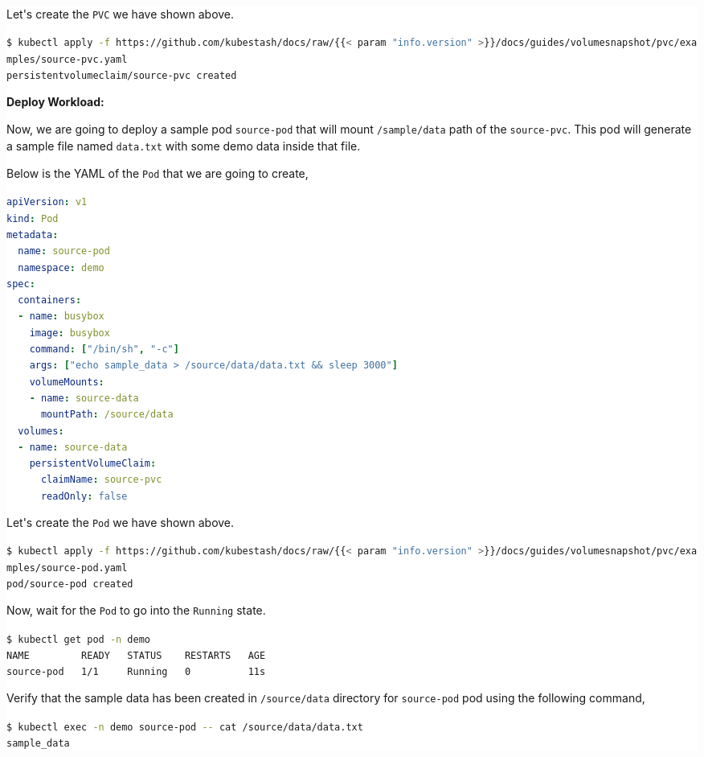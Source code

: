 Let's create the `PVC` we have shown above.

```bash
$ kubectl apply -f https://github.com/kubestash/docs/raw/{{< param "info.version" >}}/docs/guides/volumesnapshot/pvc/examples/source-pvc.yaml
persistentvolumeclaim/source-pvc created
```

**Deploy Workload:**

Now, we are going to deploy a sample pod `source-pod` that will mount `/sample/data` path of the `source-pvc`. This pod will generate a sample file named `data.txt` with some demo data inside that file.

Below is the YAML of the `Pod` that we are going to create,

```yaml
apiVersion: v1
kind: Pod
metadata:
  name: source-pod
  namespace: demo
spec:
  containers:
  - name: busybox
    image: busybox
    command: ["/bin/sh", "-c"]
    args: ["echo sample_data > /source/data/data.txt && sleep 3000"]
    volumeMounts:
    - name: source-data
      mountPath: /source/data
  volumes:
  - name: source-data
    persistentVolumeClaim:
      claimName: source-pvc
      readOnly: false
```

Let's create the `Pod` we have shown above.

```bash
$ kubectl apply -f https://github.com/kubestash/docs/raw/{{< param "info.version" >}}/docs/guides/volumesnapshot/pvc/examples/source-pod.yaml
pod/source-pod created
```

Now, wait for the `Pod` to go into the `Running` state.

```bash
$ kubectl get pod -n demo
NAME         READY   STATUS    RESTARTS   AGE
source-pod   1/1     Running   0          11s
```

Verify that the sample data has been created in `/source/data` directory for `source-pod` pod using the following command,

```bash
$ kubectl exec -n demo source-pod -- cat /source/data/data.txt
sample_data
```
